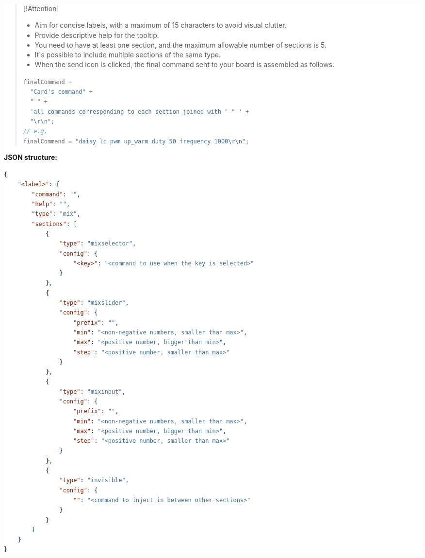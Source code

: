 > [!Attention]
>
> -   Aim for concise labels, with a maximum of 15 characters to avoid visual clutter.
> -   Provide descriptive help for the tooltip.
> -   You need to have at least one section, and the maximum allowable number of sections is 5.
> -   It's possible to include multiple sections of the same type.
> -   When the send icon is clicked, the final command sent to your board is assembled as follows:
>
> ```js
> finalCommand =
> 	"Card's command" +
> 	" " +
> 	'all commands corresponding to each section joined with " " ' +
> 	"\r\n";
> // e.g.
> finalCommand = "daisy lc pwm up_warm duty 50 frequency 1000\r\n";
> ```

**JSON structure:**

```json
{
	"<label>": {
		"command": "",
		"help": "",
		"type": "mix",
		"sections": [
			{
				"type": "mixselector",
				"config": {
					"<key>": "<command to use when the key is selected>"
				}
			},
			{
				"type": "mixslider",
				"config": {
					"prefix": "",
					"min": "<non-negative numbers, smaller than max>",
					"max": "<positive number, bigger than min>",
					"step": "<positive number, smaller than max>"
				}
			},
			{
				"type": "mixinput",
				"config": {
					"prefix": "",
					"min": "<non-negative numbers, smaller than max>",
					"max": "<positive number, bigger than min>",
					"step": "<positive number, smaller than max>"
				}
			},
			{
				"type": "invisible",
				"config": {
					"": "<command to inject in between other sections>"
				}
			}
		]
	}
}
```
